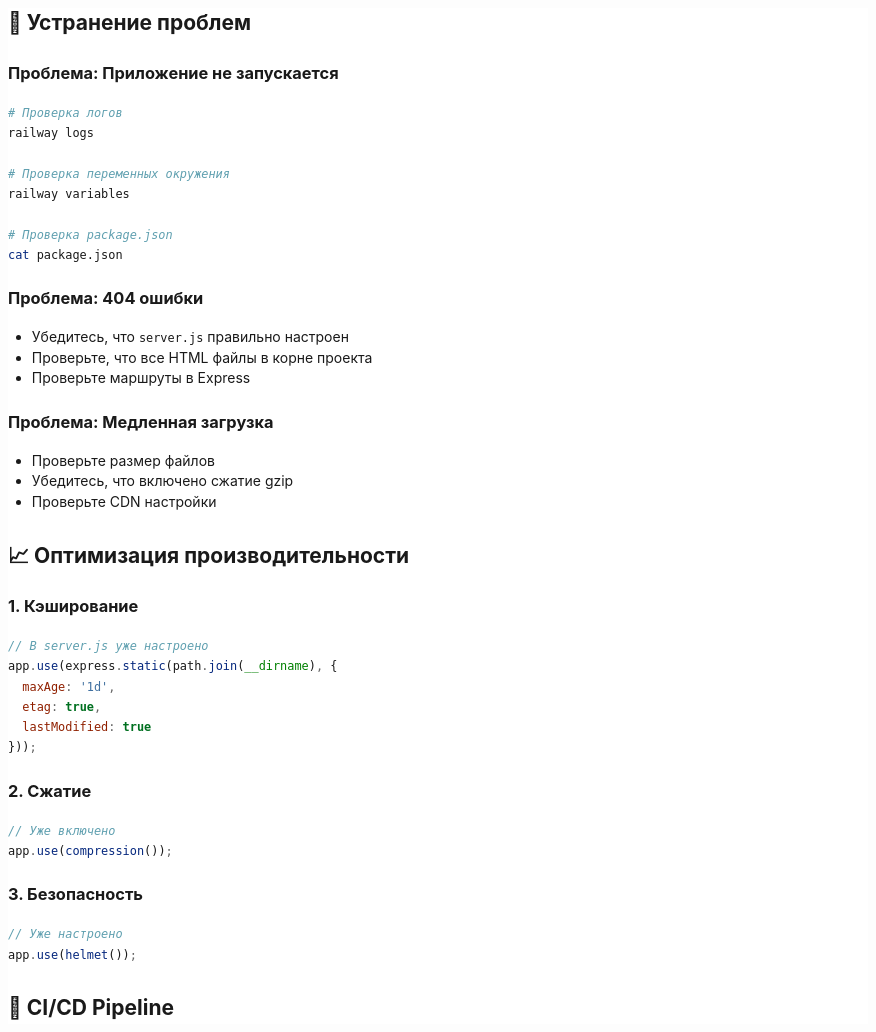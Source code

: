 ## 🚨 Устранение проблем

### Проблема: Приложение не запускается
```bash
# Проверка логов
railway logs

# Проверка переменных окружения
railway variables

# Проверка package.json
cat package.json
```

### Проблема: 404 ошибки
- Убедитесь, что `server.js` правильно настроен
- Проверьте, что все HTML файлы в корне проекта
- Проверьте маршруты в Express

### Проблема: Медленная загрузка
- Проверьте размер файлов
- Убедитесь, что включено сжатие gzip
- Проверьте CDN настройки

## 📈 Оптимизация производительности

### 1. Кэширование
```javascript
// В server.js уже настроено
app.use(express.static(path.join(__dirname), {
  maxAge: '1d',
  etag: true,
  lastModified: true
}));
```

### 2. Сжатие
```javascript
// Уже включено
app.use(compression());
```

### 3. Безопасность
```javascript
// Уже настроено
app.use(helmet());
```

## 🔄 CI/CD Pipeline
